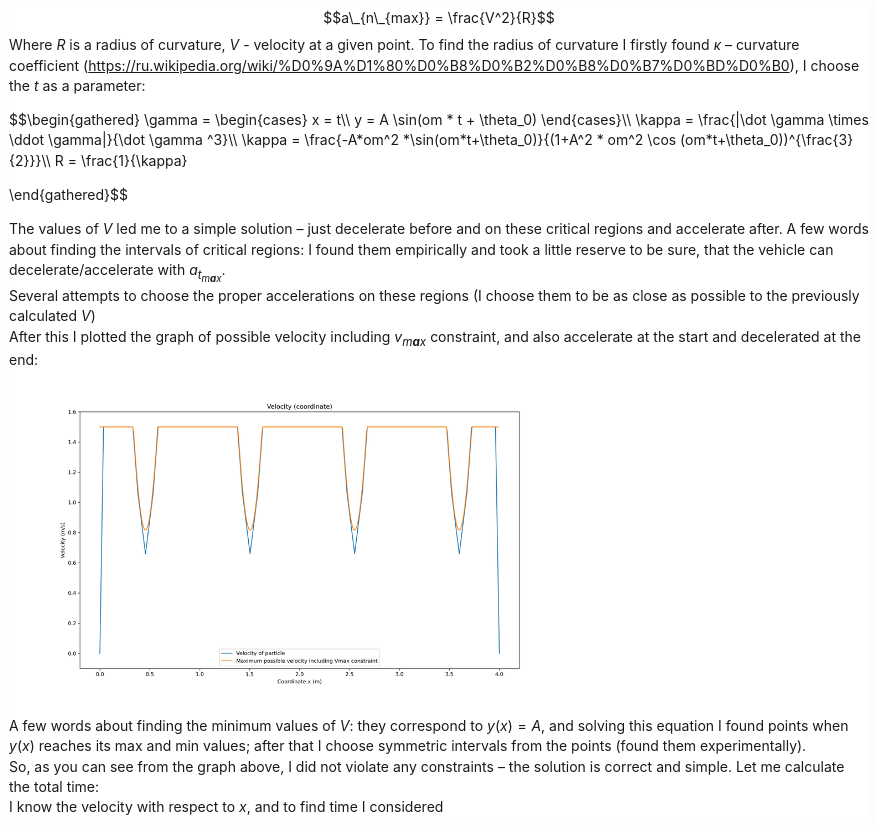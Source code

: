 $$a\_{n\_{max}} = \frac{V^2}{R}$$
Where *R* is a radius of curvature, *V* - velocity at a given point. To
find the radius of curvature I firstly found *κ* – curvature coefficient
(<https://ru.wikipedia.org/wiki/%D0%9A%D1%80%D0%B8%D0%B2%D0%B8%D0%B7%D0%BD%D0%B0>),
I choose the *t* as a parameter:

$$\begin{gathered}
    \gamma = 
        \begin{cases}
            x = t\\\\
            y = A \sin(om \* t + \theta_0)
        \end{cases}\\\\
        \kappa = \frac{\|\dot \gamma \times \ddot \gamma\|}{\dot \gamma ^3}\\\\
        \kappa = \frac{-A\*om^2 \*\sin(om\*t+\theta_0)}{(1+A^2 \* om^2 \cos (om\*t+\theta_0))^{\frac{3}{2}}}\\\\
        R = \frac{1}{\kappa}
    
\end{gathered}$$

The values of *V* led me to a simple solution – just decelerate before
and on these critical regions and accelerate after. A few words about
finding the intervals of critical regions: I found them empirically and
took a little reserve to be sure, that the vehicle can
decelerate/accelerate with *a*<sub>*t*<sub>*m**a**x*</sub></sub>.  
Several attempts to choose the proper accelerations on these regions (I
choose them to be as close as possible to the previously calculated
*V*)  
After this I plotted the graph of possible velocity including
*v*<sub>*m**a**x*</sub> constraint, and also accelerate at the start and
decelerated at the end:  
<img src="images/vel_coord.png" style="width:15cm" alt="image" />  
A few words about finding the minimum values of *V*: they correspond to
*y*(*x*) = *A*, and solving this equation I found points when *y*(*x*)
reaches its max and min values; after that I choose symmetric intervals
from the points (found them experimentally).  
So, as you can see from the graph above, I did not violate any
constraints – the solution is correct and simple. Let me calculate the
total time:  
I know the velocity with respect to *x*, and to find time I considered